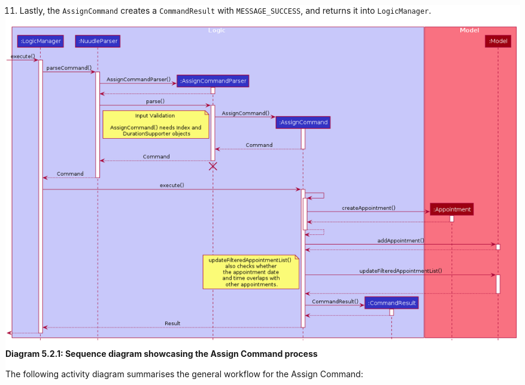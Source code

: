 11.  Lastly, the `AssignCommand` creates a `CommandResult` with `MESSAGE_SUCCESS`, and returns it into `LogicManager`.

![AssignSequenceDiagram](images/AssignSequenceDiagram.png)
<br>**Diagram 5.2.1: Sequence diagram showcasing the Assign Command process**

The following activity diagram summarises the general workflow for the Assign Command: